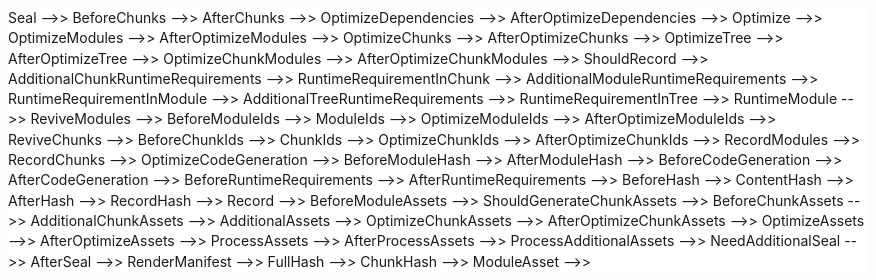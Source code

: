    Seal -->>
   BeforeChunks -->>
   AfterChunks -->>
   OptimizeDependencies -->>
   AfterOptimizeDependencies -->>
   Optimize -->>
   OptimizeModules -->>
   AfterOptimizeModules -->>
   OptimizeChunks -->>
   AfterOptimizeChunks -->>
   OptimizeTree -->>
   AfterOptimizeTree -->>
   OptimizeChunkModules -->>
   AfterOptimizeChunkModules -->>
   ShouldRecord -->>
   AdditionalChunkRuntimeRequirements -->>
   RuntimeRequirementInChunk -->>
   AdditionalModuleRuntimeRequirements -->>
   RuntimeRequirementInModule -->>
   AdditionalTreeRuntimeRequirements -->>
   RuntimeRequirementInTree -->>
   RuntimeModule -->>
   ReviveModules -->>
   BeforeModuleIds -->>
   ModuleIds -->>
   OptimizeModuleIds -->>
   AfterOptimizeModuleIds -->>
   ReviveChunks -->>
   BeforeChunkIds -->>
   ChunkIds -->>
   OptimizeChunkIds -->>
   AfterOptimizeChunkIds -->>
   RecordModules -->> 
   RecordChunks -->>
   OptimizeCodeGeneration -->>
   BeforeModuleHash -->>
   AfterModuleHash -->>
   BeforeCodeGeneration -->>
   AfterCodeGeneration -->>
   BeforeRuntimeRequirements -->>
   AfterRuntimeRequirements -->>
   BeforeHash -->>
   ContentHash -->>
   AfterHash -->>
   RecordHash -->>
   Record -->>
   BeforeModuleAssets -->>
   ShouldGenerateChunkAssets -->>
   BeforeChunkAssets -->>
   AdditionalChunkAssets -->>
   AdditionalAssets -->>
   OptimizeChunkAssets -->>
   AfterOptimizeChunkAssets -->>
   OptimizeAssets -->>
   AfterOptimizeAssets -->>
   ProcessAssets -->>
   AfterProcessAssets -->>
   ProcessAdditionalAssets -->>
   NeedAdditionalSeal -->>
   AfterSeal -->>
   RenderManifest -->>
   FullHash -->>
   ChunkHash -->>
   ModuleAsset -->>